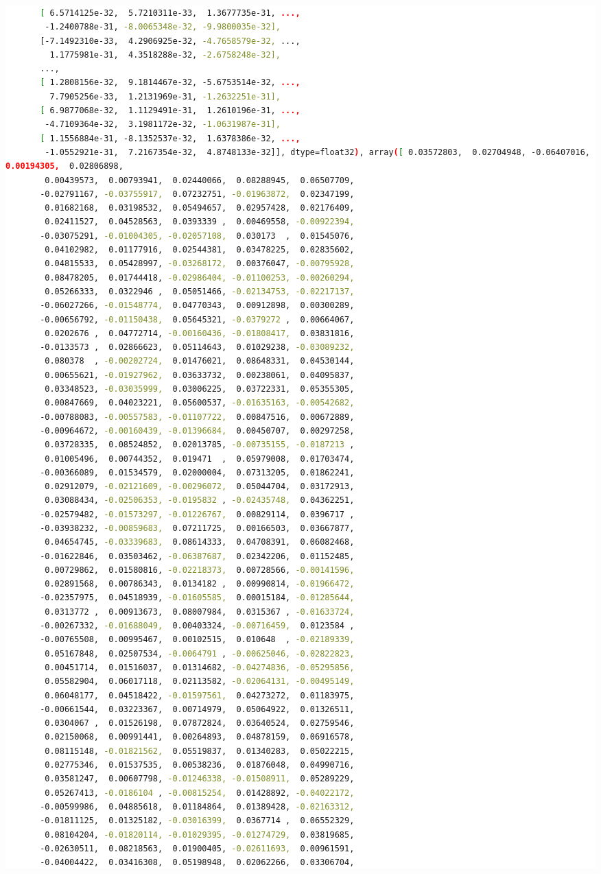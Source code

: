 ```bash
       [ 6.5714125e-32,  5.7210311e-33,  1.3677735e-31, ...,
        -1.2400788e-31, -8.0065348e-32, -9.9800035e-32],
       [-7.1492310e-33,  4.2906925e-32, -4.7658579e-32, ...,
         1.1775981e-31,  4.3518288e-32, -2.6758248e-32],
       ...,
       [ 1.2808156e-32,  9.1814467e-32, -5.6753514e-32, ...,
         7.7905256e-33,  1.2131969e-31, -1.2632251e-31],
       [ 6.9877068e-32,  1.1129491e-31,  1.2610196e-31, ...,
        -4.7109364e-32,  3.1981172e-32, -1.0631987e-31],
       [ 1.1556884e-31, -8.1352537e-32,  1.6378386e-32, ...,
        -1.0552921e-31,  7.2167354e-32,  4.8748133e-32]], dtype=float32), array([ 0.03572803,  0.02704948, -0.06407016,  0.00194305,  0.02806898,
        0.00439573,  0.00793941,  0.02440066,  0.08288945,  0.06507709,
       -0.02791167, -0.03755917,  0.07232751, -0.01963872,  0.02347199,
        0.01682168,  0.03198532,  0.05494657,  0.02957428,  0.02176409,
        0.02411527,  0.04528563,  0.0393339 ,  0.00469558, -0.00922394,
       -0.03075291, -0.01004305, -0.02057108,  0.030173  ,  0.01545076,
        0.04102982,  0.01177916,  0.02544381,  0.03478225,  0.02835602,
        0.04815533,  0.05428997, -0.03268172,  0.00376047, -0.00795928,
        0.08478205,  0.01744418, -0.02986404, -0.01100253, -0.00260294,
        0.05266333,  0.0322946 ,  0.05051466, -0.02134753, -0.02217137,
       -0.06027266, -0.01548774,  0.04770343,  0.00912898,  0.00300289,
       -0.00656792, -0.01150438,  0.05645321, -0.0379272 ,  0.00664067,
        0.0202676 ,  0.04772714, -0.00160436, -0.01808417,  0.03831816,
       -0.0133573 ,  0.02866623,  0.05114643,  0.01029238, -0.03089232,
        0.080378  , -0.00202724,  0.01476021,  0.08648331,  0.04530144,
        0.00655621, -0.01927962,  0.03633732,  0.00238061,  0.04095837,
        0.03348523, -0.03035999,  0.03006225,  0.03722331,  0.05355305,
        0.00847669,  0.04023221,  0.05600537, -0.01635163, -0.00542682,
       -0.00788083, -0.00557583, -0.01107722,  0.00847516,  0.00672889,
       -0.00964672, -0.00160439, -0.01396684,  0.00450707,  0.00297258,
        0.03728335,  0.08524852,  0.02013785, -0.00735155, -0.0187213 ,
        0.01005496,  0.00744352,  0.019471  ,  0.05979008,  0.01703474,
       -0.00366089,  0.01534579,  0.02000004,  0.07313205,  0.01862241,
        0.02912079, -0.02121609, -0.00296072,  0.05044704,  0.03172913,
        0.03088434, -0.02506353, -0.0195832 , -0.02435748,  0.04362251,
       -0.02579482, -0.01573297, -0.01226767,  0.00829114,  0.0396717 ,
       -0.03938232, -0.00859683,  0.07211725,  0.00166503,  0.03667877,
        0.04654745, -0.03339683,  0.08614333,  0.04708391,  0.06082468,
       -0.01622846,  0.03503462, -0.06387687,  0.02342206,  0.01152485,
        0.00729862,  0.01580816, -0.02218373,  0.00728566, -0.00141596,
        0.02891568,  0.00786343,  0.0134182 ,  0.00990814, -0.01966472,
       -0.02357975,  0.04518939, -0.01605585,  0.00015184, -0.01285644,
        0.0313772 ,  0.00913673,  0.08007984,  0.0315367 , -0.01633724,
       -0.00267332, -0.01688049,  0.00403324, -0.00716459,  0.0123584 ,
       -0.00765508,  0.00995467,  0.00102515,  0.010648  , -0.02189339,
        0.05167848,  0.02507534, -0.0064791 , -0.00625046, -0.02822823,
        0.00451714,  0.01516037,  0.01314682, -0.04274836, -0.05295856,
        0.05582904,  0.06017118,  0.02113582, -0.02064131, -0.00495149,
        0.06048177,  0.04518422, -0.01597561,  0.04273272,  0.01183975,
       -0.00661544,  0.03223367,  0.00714979,  0.05064922,  0.01326511,
        0.0304067 ,  0.01526198,  0.07872824,  0.03640524,  0.02759546,
        0.02150068,  0.00991441,  0.00264893,  0.04878159,  0.06916578,
        0.08115148, -0.01821562,  0.05519837,  0.01340283,  0.05022215,
        0.02775346,  0.01537535,  0.00538236,  0.01876048,  0.04990716,
        0.03581247,  0.00607798, -0.01246338, -0.01508911,  0.05289229,
        0.05267413, -0.0186104 , -0.00815254,  0.01428892, -0.04022172,
       -0.00599986,  0.04885618,  0.01184864,  0.01389428, -0.02163312,
       -0.01811125,  0.01325182, -0.03016399,  0.0367714 ,  0.06552329,
        0.08104204, -0.01820114, -0.01029395, -0.01274729,  0.03819685,
       -0.02630511,  0.08218563,  0.01900405, -0.02611693,  0.00961591,
       -0.04004422,  0.03416308,  0.05198948,  0.02062266,  0.03306704,
```